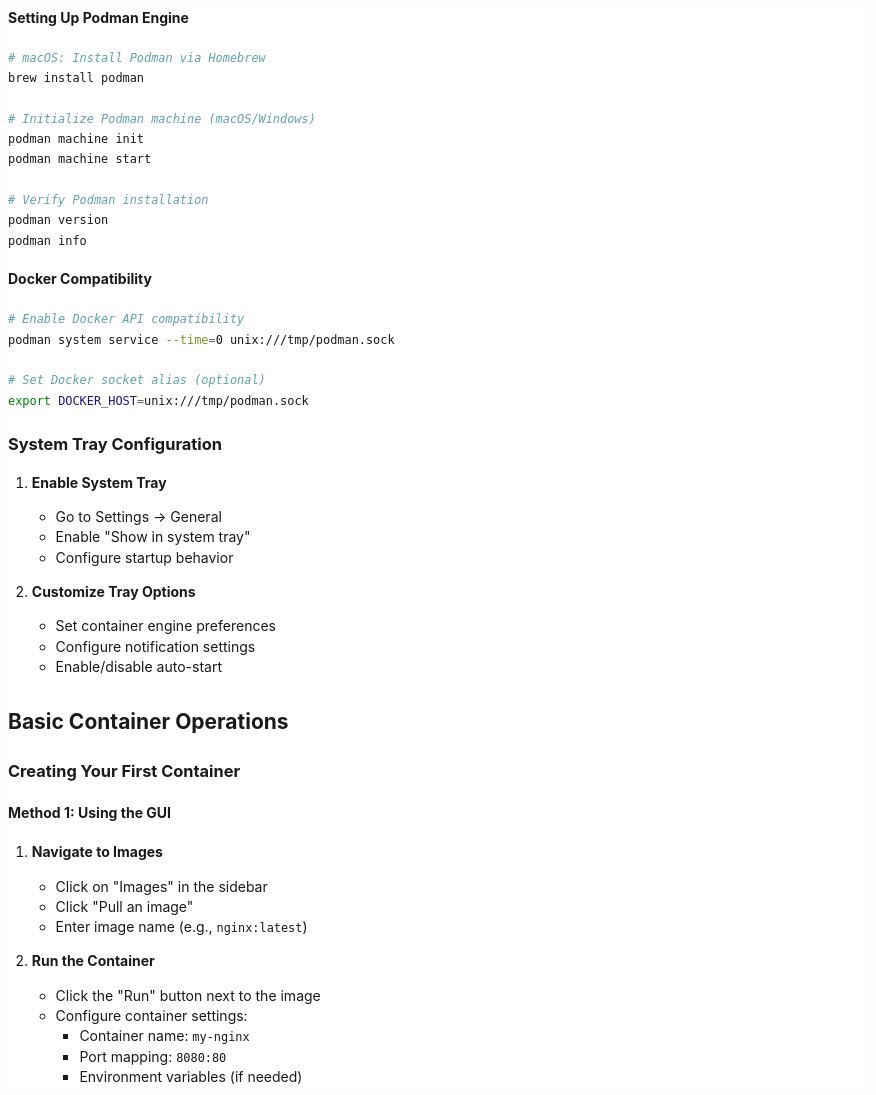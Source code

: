 #### Setting Up Podman Engine

```bash
# macOS: Install Podman via Homebrew
brew install podman

# Initialize Podman machine (macOS/Windows)
podman machine init
podman machine start

# Verify Podman installation
podman version
podman info
```

#### Docker Compatibility

```bash
# Enable Docker API compatibility
podman system service --time=0 unix:///tmp/podman.sock

# Set Docker socket alias (optional)
export DOCKER_HOST=unix:///tmp/podman.sock
```

### System Tray Configuration

1. **Enable System Tray**
   - Go to Settings → General
   - Enable "Show in system tray"
   - Configure startup behavior

2. **Customize Tray Options**
   - Set container engine preferences
   - Configure notification settings
   - Enable/disable auto-start

## Basic Container Operations

### Creating Your First Container

#### Method 1: Using the GUI

1. **Navigate to Images**
   - Click on "Images" in the sidebar
   - Click "Pull an image"
   - Enter image name (e.g., `nginx:latest`)

2. **Run the Container**
   - Click the "Run" button next to the image
   - Configure container settings:
     - Container name: `my-nginx`
     - Port mapping: `8080:80`
     - Environment variables (if needed)
